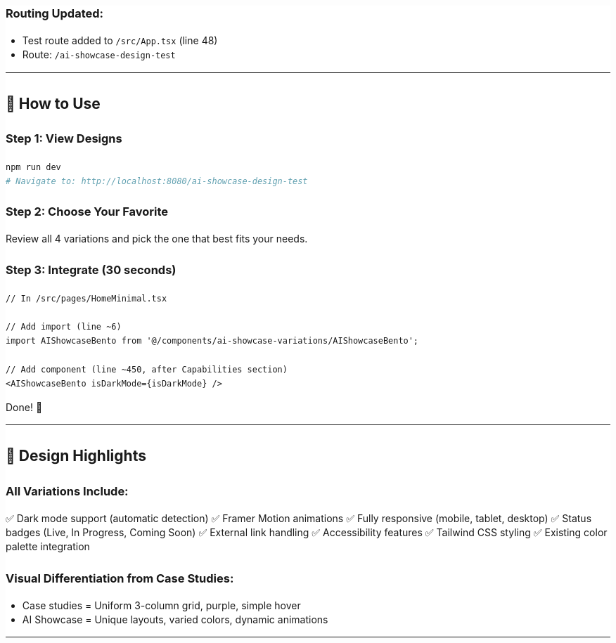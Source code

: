 ### Routing Updated:
- Test route added to `/src/App.tsx` (line 48)
- Route: `/ai-showcase-design-test`

---

## 🚀 How to Use

### Step 1: View Designs
```bash
npm run dev
# Navigate to: http://localhost:8080/ai-showcase-design-test
```

### Step 2: Choose Your Favorite
Review all 4 variations and pick the one that best fits your needs.

### Step 3: Integrate (30 seconds)
```tsx
// In /src/pages/HomeMinimal.tsx

// Add import (line ~6)
import AIShowcaseBento from '@/components/ai-showcase-variations/AIShowcaseBento';

// Add component (line ~450, after Capabilities section)
<AIShowcaseBento isDarkMode={isDarkMode} />
```

Done! 🎉

---

## 🎨 Design Highlights

### All Variations Include:
✅ Dark mode support (automatic detection)
✅ Framer Motion animations
✅ Fully responsive (mobile, tablet, desktop)
✅ Status badges (Live, In Progress, Coming Soon)
✅ External link handling
✅ Accessibility features
✅ Tailwind CSS styling
✅ Existing color palette integration

### Visual Differentiation from Case Studies:
- Case studies = Uniform 3-column grid, purple, simple hover
- AI Showcase = Unique layouts, varied colors, dynamic animations

---
